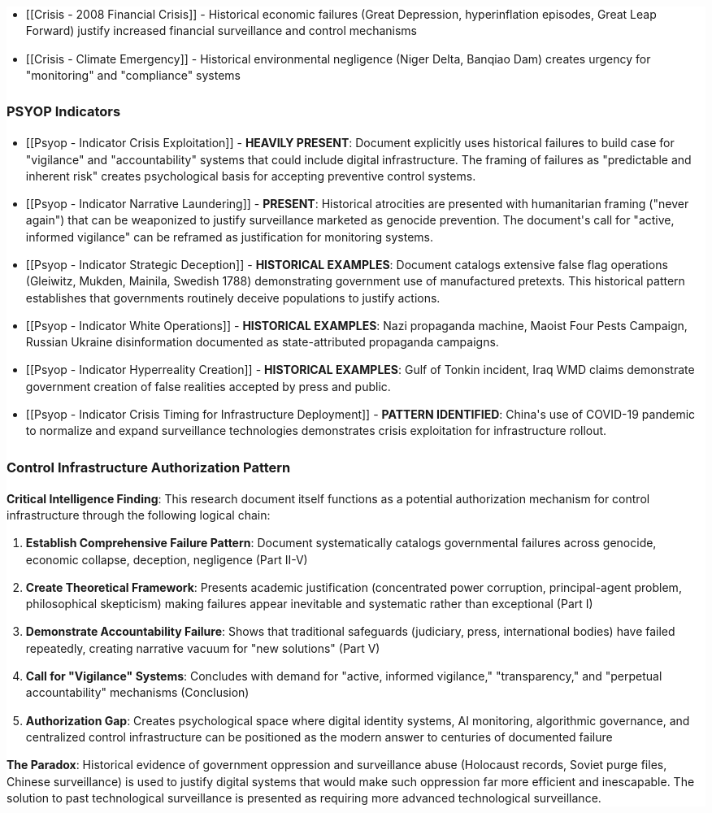 - [[Crisis - 2008 Financial Crisis]] - Historical economic failures (Great Depression, hyperinflation episodes, Great Leap Forward) justify increased financial surveillance and control mechanisms

- [[Crisis - Climate Emergency]] - Historical environmental negligence (Niger Delta, Banqiao Dam) creates urgency for "monitoring" and "compliance" systems

### PSYOP Indicators

- [[Psyop - Indicator Crisis Exploitation]] - **HEAVILY PRESENT**: Document explicitly uses historical failures to build case for "vigilance" and "accountability" systems that could include digital infrastructure. The framing of failures as "predictable and inherent risk" creates psychological basis for accepting preventive control systems.

- [[Psyop - Indicator Narrative Laundering]] - **PRESENT**: Historical atrocities are presented with humanitarian framing ("never again") that can be weaponized to justify surveillance marketed as genocide prevention. The document's call for "active, informed vigilance" can be reframed as justification for monitoring systems.

- [[Psyop - Indicator Strategic Deception]] - **HISTORICAL EXAMPLES**: Document catalogs extensive false flag operations (Gleiwitz, Mukden, Mainila, Swedish 1788) demonstrating government use of manufactured pretexts. This historical pattern establishes that governments routinely deceive populations to justify actions.

- [[Psyop - Indicator White Operations]] - **HISTORICAL EXAMPLES**: Nazi propaganda machine, Maoist Four Pests Campaign, Russian Ukraine disinformation documented as state-attributed propaganda campaigns.

- [[Psyop - Indicator Hyperreality Creation]] - **HISTORICAL EXAMPLES**: Gulf of Tonkin incident, Iraq WMD claims demonstrate government creation of false realities accepted by press and public.

- [[Psyop - Indicator Crisis Timing for Infrastructure Deployment]] - **PATTERN IDENTIFIED**: China's use of COVID-19 pandemic to normalize and expand surveillance technologies demonstrates crisis exploitation for infrastructure rollout.

### Control Infrastructure Authorization Pattern

**Critical Intelligence Finding**: This research document itself functions as a potential authorization mechanism for control infrastructure through the following logical chain:

1. **Establish Comprehensive Failure Pattern**: Document systematically catalogs governmental failures across genocide, economic collapse, deception, negligence (Part II-V)

2. **Create Theoretical Framework**: Presents academic justification (concentrated power corruption, principal-agent problem, philosophical skepticism) making failures appear inevitable and systematic rather than exceptional (Part I)

3. **Demonstrate Accountability Failure**: Shows that traditional safeguards (judiciary, press, international bodies) have failed repeatedly, creating narrative vacuum for "new solutions" (Part V)

4. **Call for "Vigilance" Systems**: Concludes with demand for "active, informed vigilance," "transparency," and "perpetual accountability" mechanisms (Conclusion)

5. **Authorization Gap**: Creates psychological space where digital identity systems, AI monitoring, algorithmic governance, and centralized control infrastructure can be positioned as the modern answer to centuries of documented failure

**The Paradox**: Historical evidence of government oppression and surveillance abuse (Holocaust records, Soviet purge files, Chinese surveillance) is used to justify digital systems that would make such oppression far more efficient and inescapable. The solution to past technological surveillance is presented as requiring more advanced technological surveillance.
